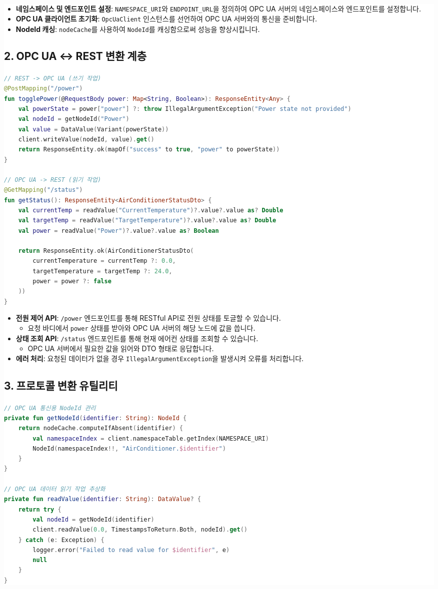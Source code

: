 * **네임스페이스 및 엔드포인트 설정**: `NAMESPACE_URI`와 `ENDPOINT_URL`을 정의하여 OPC UA 서버의 네임스페이스와 엔드포인트를 설정합니다.
* **OPC UA 클라이언트 초기화**: `OpcUaClient` 인스턴스를 선언하여 OPC UA 서버와의 통신을 준비합니다.
* **NodeId 캐싱**: `nodeCache`를 사용하여 `NodeId`를 캐싱함으로써 성능을 향상시킵니다.

## 2. OPC UA ↔ REST 변환 계층

```kotlin
// REST -> OPC UA (쓰기 작업)
@PostMapping("/power")
fun togglePower(@RequestBody power: Map<String, Boolean>): ResponseEntity<Any> {
    val powerState = power["power"] ?: throw IllegalArgumentException("Power state not provided")
    val nodeId = getNodeId("Power")
    val value = DataValue(Variant(powerState))
    client.writeValue(nodeId, value).get()
    return ResponseEntity.ok(mapOf("success" to true, "power" to powerState))
}

// OPC UA -> REST (읽기 작업)
@GetMapping("/status")
fun getStatus(): ResponseEntity<AirConditionerStatusDto> {
    val currentTemp = readValue("CurrentTemperature")?.value?.value as? Double
    val targetTemp = readValue("TargetTemperature")?.value?.value as? Double
    val power = readValue("Power")?.value?.value as? Boolean
    
    return ResponseEntity.ok(AirConditionerStatusDto(
        currentTemperature = currentTemp ?: 0.0,
        targetTemperature = targetTemp ?: 24.0,
        power = power ?: false
    ))
}
```

* **전원 제어 API**: `/power` 엔드포인트를 통해 RESTful API로 전원 상태를 토글할 수 있습니다.
  * 요청 바디에서 `power` 상태를 받아와 OPC UA 서버의 해당 노드에 값을 씁니다.
* **상태 조회 API**: `/status` 엔드포인트를 통해 현재 에어컨 상태를 조회할 수 있습니다.
  * OPC UA 서버에서 필요한 값을 읽어와 DTO 형태로 응답합니다.
* **에러 처리**: 요청된 데이터가 없을 경우 `IllegalArgumentException`을 발생시켜 오류를 처리합니다.

## 3. 프로토콜 변환 유틸리티

```kotlin
// OPC UA 통신용 NodeId 관리
private fun getNodeId(identifier: String): NodeId {
    return nodeCache.computeIfAbsent(identifier) {
        val namespaceIndex = client.namespaceTable.getIndex(NAMESPACE_URI)
        NodeId(namespaceIndex!!, "AirConditioner.$identifier")
    }
}

// OPC UA 데이터 읽기 작업 추상화
private fun readValue(identifier: String): DataValue? {
    return try {
        val nodeId = getNodeId(identifier)
        client.readValue(0.0, TimestampsToReturn.Both, nodeId).get()
    } catch (e: Exception) {
        logger.error("Failed to read value for $identifier", e)
        null
    }
}
```

